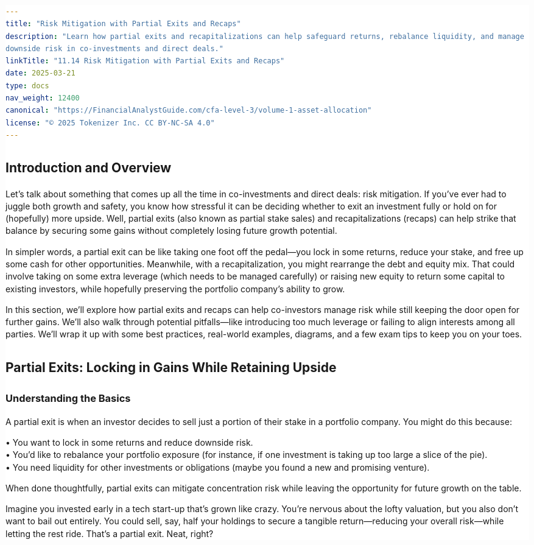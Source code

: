 ```yaml
---
title: "Risk Mitigation with Partial Exits and Recaps"
description: "Learn how partial exits and recapitalizations can help safeguard returns, rebalance liquidity, and manage downside risk in co-investments and direct deals."
linkTitle: "11.14 Risk Mitigation with Partial Exits and Recaps"
date: 2025-03-21
type: docs
nav_weight: 12400
canonical: "https://FinancialAnalystGuide.com/cfa-level-3/volume-1-asset-allocation"
license: "© 2025 Tokenizer Inc. CC BY-NC-SA 4.0"
---
```


## Introduction and Overview

Let’s talk about something that comes up all the time in co-investments and direct deals: risk mitigation. If you’ve ever had to juggle both growth and safety, you know how stressful it can be deciding whether to exit an investment fully or hold on for (hopefully) more upside. Well, partial exits (also known as partial stake sales) and recapitalizations (recaps) can help strike that balance by securing some gains without completely losing future growth potential.

In simpler words, a partial exit can be like taking one foot off the pedal—you lock in some returns, reduce your stake, and free up some cash for other opportunities. Meanwhile, with a recapitalization, you might rearrange the debt and equity mix. That could involve taking on some extra leverage (which needs to be managed carefully) or raising new equity to return some capital to existing investors, while hopefully preserving the portfolio company’s ability to grow.

In this section, we’ll explore how partial exits and recaps can help co-investors manage risk while still keeping the door open for further gains. We’ll also walk through potential pitfalls—like introducing too much leverage or failing to align interests among all parties. We’ll wrap it up with some best practices, real-world examples, diagrams, and a few exam tips to keep you on your toes.

## Partial Exits: Locking in Gains While Retaining Upside

### Understanding the Basics

A partial exit is when an investor decides to sell just a portion of their stake in a portfolio company. You might do this because:

• You want to lock in some returns and reduce downside risk.  
• You’d like to rebalance your portfolio exposure (for instance, if one investment is taking up too large a slice of the pie).  
• You need liquidity for other investments or obligations (maybe you found a new and promising venture).  

When done thoughtfully, partial exits can mitigate concentration risk while leaving the opportunity for future growth on the table.

Imagine you invested early in a tech start-up that’s grown like crazy. You’re nervous about the lofty valuation, but you also don’t want to bail out entirely. You could sell, say, half your holdings to secure a tangible return—reducing your overall risk—while letting the rest ride. That’s a partial exit. Neat, right?
